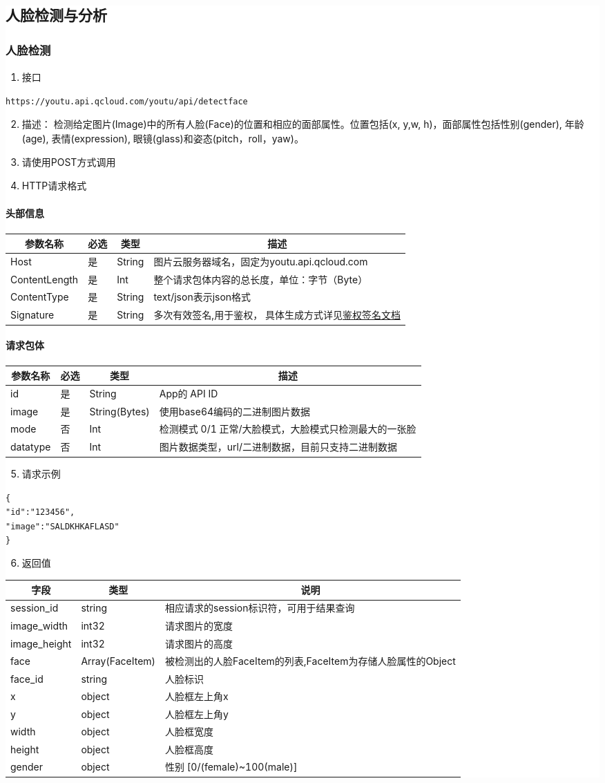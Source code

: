 ## 人脸检测与分析
### 人脸检测
1) 接口

```
https://youtu.api.qcloud.com/youtu/api/detectface
```
2) 描述：
检测给定图片(Image)中的所有人脸(Face)的位置和相应的面部属性。位置包括(x, y,w, h)，面部属性包括性别(gender), 年龄(age), 表情(expression), 眼镜(glass)和姿态(pitch，roll，yaw)。

3) 请使用POST方式调用

4) HTTP请求格式
#### 头部信息

| 参数名称 | 必选 | 类型 | 描述 |
|---------|---------|---------|---------|
| Host | 是 | String | 图片云服务器域名，固定为youtu.api.qcloud.com |
| ContentLength | 是 | Int | 整个请求包体内容的总长度，单位：字节（Byte） |
| ContentType | 是 | String | text/json表示json格式 |
| Signature | 是 | String | 多次有效签名,用于鉴权， 具体生成方式详见[鉴权签名文档](http://cloud.tencent.com/doc/product/277/%E7%AD%BE%E5%90%8D%E9%89%B4%E6%9D%83) |
#### 请求包体
| 参数名称 | 必选 | 类型 | 描述 |
|---------|---------|---------|---------|
| id | 是 | String | App的 API ID |
| image | 是 | String(Bytes) | 使用base64编码的二进制图片数据 |
| mode | 否 | Int | 检测模式 0/1 正常/大脸模式，大脸模式只检测最大的一张脸 |
| datatype | 否 | Int | 图片数据类型，url/二进制数据，目前只支持二进制数据 |

5) 请求示例

```
{
"id":"123456",
"image":"SALDKHKAFLASD"
}
```
6) 返回值

| 字段 | 类型 | 说明 |
|---------|---------|---------|
|session_id|string|相应请求的session标识符，可用于结果查询|
|image_width|int32|请求图片的宽度|
|image_height|int32|请求图片的高度|
|face|Array(FaceItem)|被检测出的人脸FaceItem的列表,FaceItem为存储人脸属性的Object|
|face_id|string|人脸标识|
|x|object|人脸框左上角x|
|y|object|人脸框左上角y|
|width|object|人脸框宽度|
|height|object|人脸框高度|
|gender|object|性别 [0/(female)~100(male)]|